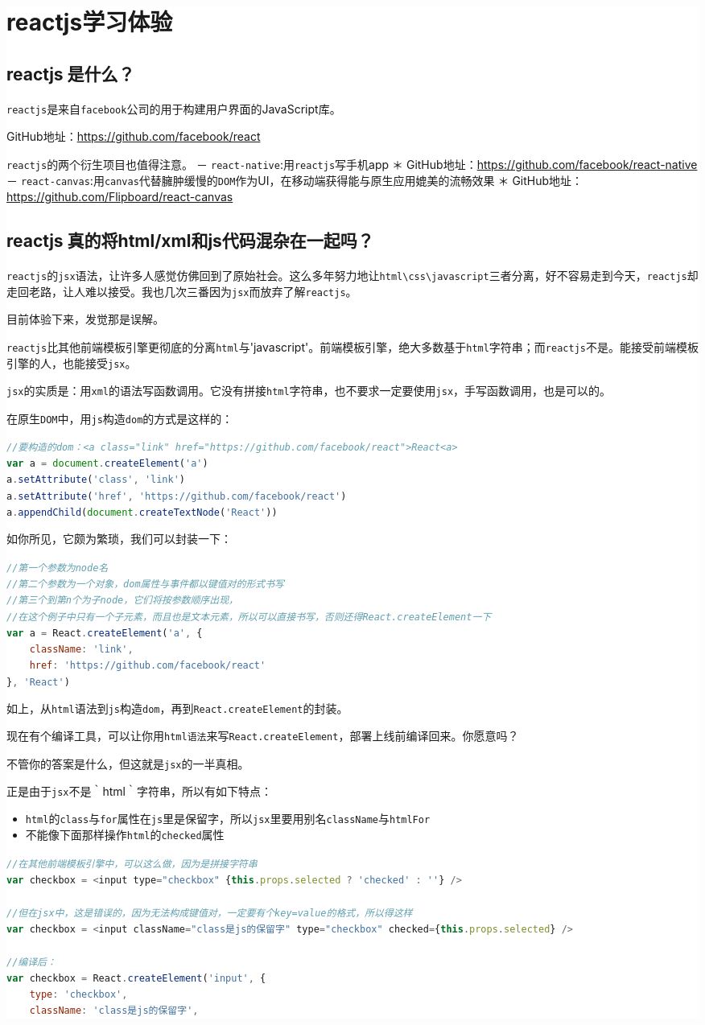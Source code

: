 # reactjs学习体验

## reactjs 是什么？

`reactjs`是来自`facebook`公司的用于构建用户界面的JavaScript库。

GitHub地址：https://github.com/facebook/react

`reactjs`的两个衍生项目也值得注意。
－ `react-native`:用`reactjs`写手机app
	＊ GitHub地址：https://github.com/facebook/react-native
－ `react-canvas`:用`canvas`代替臃肿缓慢的`DOM`作为UI，在移动端获得能与原生应用媲美的流畅效果
	＊ GitHub地址：https://github.com/Flipboard/react-canvas

## reactjs 真的将html/xml和js代码混杂在一起吗？

`reactjs`的`jsx`语法，让许多人感觉仿佛回到了原始社会。这么多年努力地让`html\css\javascript`三者分离，好不容易走到今天，`reactjs`却走回老路，让人难以接受。我也几次三番因为`jsx`而放弃了解`reactjs`。

目前体验下来，发觉那是误解。

`reactjs`比其他前端模板引擎更彻底的分离`html`与'javascript'。前端模板引擎，绝大多数基于`html`字符串；而`reactjs`不是。能接受前端模板引擎的人，也能接受`jsx`。

`jsx`的实质是：用`xml`的语法写函数调用。它没有拼接`html`字符串，也不要求一定要使用`jsx`，手写函数调用，也是可以的。

在原生`DOM`中，用`js`构造`dom`的方式是这样的：

```javascript
//要构造的dom：<a class="link" href="https://github.com/facebook/react">React<a>
var a = document.createElement('a')
a.setAttribute('class', 'link')
a.setAttribute('href', 'https://github.com/facebook/react')
a.appendChild(document.createTextNode('React'))
```

如你所见，它颇为繁琐，我们可以封装一下：

```javascript
//第一个参数为node名
//第二个参数为一个对象，dom属性与事件都以键值对的形式书写
//第三个到第n个为子node，它们将按参数顺序出现，
//在这个例子中只有一个子元素，而且也是文本元素，所以可以直接书写，否则还得React.createElement一下
var a = React.createElement('a', {
	className: 'link',
	href: 'https://github.com/facebook/react'
}, 'React')
```
如上，从`html`语法到`js`构造`dom`，再到`React.createElement`的封装。

现在有个编译工具，可以让你用`html语法`来写`React.createElement`，部署上线前编译回来。你愿意吗？

不管你的答案是什么，但这就是`jsx`的一半真相。

正是由于`jsx`不是｀html｀字符串，所以有如下特点：
- `html`的`class`与`for`属性在`js`里是保留字，所以`jsx`里要用别名`className`与`htmlFor`
- 不能像下面那样操作`html`的`checked`属性
```javascript
//在其他前端模板引擎中，可以这么做，因为是拼接字符串
var checkbox = <input type="checkbox" {this.props.selected ? 'checked' : ''} />

//但在jsx中，这是错误的，因为无法构成键值对，一定要有个key=value的格式，所以得这样
var checkbox = <input className="class是js的保留字" type="checkbox" checked={this.props.selected} />

//编译后：
var checkbox = React.createElement('input', {
	type: 'checkbox',
	className: 'class是js的保留字',
```